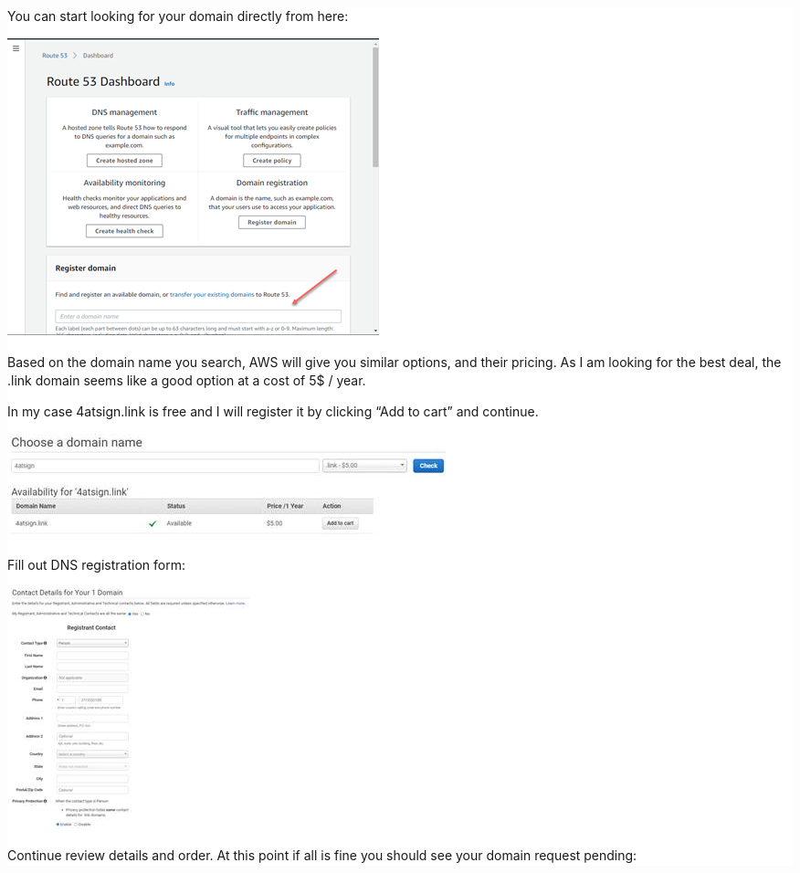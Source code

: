 You can start looking for your domain directly from here:

![image-20210726083635919](images/image-20210726083635919.png)

Based on the domain name you search, AWS will give you similar options, and their pricing. As I am looking for the best deal, the .link domain seems like a good option at a cost of 5$ / year.

In my case 4atsign.link is free and I will register it by clicking “Add to cart” and continue.

![img](images/clip_image002.jpg)

Fill out DNS registration form:

![img](images/clip_image004.jpg)

Continue review details and order. At this point if all is fine you should see your domain request pending:
